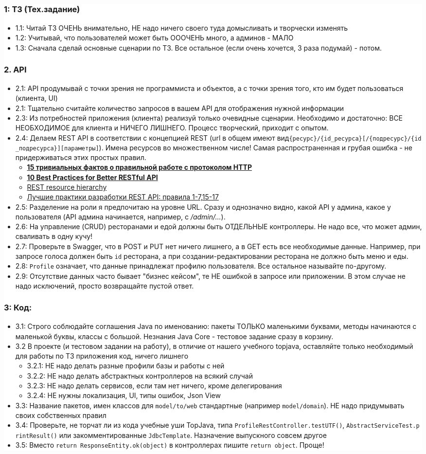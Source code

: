 ### 1: ТЗ (Тех.задание)

- 1.1: Читай ТЗ ОЧЕНЬ внимательно, НЕ надо ничего своего туда домысливать и творчески изменять
- 1.2: Учитывай, что пользователей может быть ОООЧЕНЬ много, а админов - МАЛО
- 1.3: Сначала сделай основные сценарии по ТЗ. Все остальное (если очень хочется, 3 раза подумай) - потом.

### 2. API

- 2.1: API продумывай с точки зрения не программиста и объектов, а с точки зрения того, кто им будет пользоваться (клиента, UI)
- 2.1: Тщательно считайте количество запросов в вашем API для отображения нужной информации
- 2.3: Из потребностей приложения (клиента) реализуй только очевидные сценарии. Необходимо и достаточно: ВСЕ НЕОБХОДИМОЕ для клиента и НИЧЕГО ЛИШНЕГО. Процесс творческий, приходит с опытом.
- 2.4: Делаем REST API в соответствии с концепцией REST (url в общем имеют вид`{ресурс}/{id_ресурсa}[/{подресурс}/{id_подресурсa}][параметры]`). Имена ресурсов во множественном числе! 
Самая распространенная и грубая ошибка - не придерживаться этих простых правил.
    - **[15 тривиальных фактов о правильной работе с протоколом HTTP](https://habrahabr.ru/company/yandex/blog/265569/)**
    - **[10 Best Practices for Better RESTful API](https://medium.com/@mwaysolutions/10-best-practices-for-better-restful-api-cbe81b06f291)**
    - [REST resource hierarchy](https://stackoverflow.com/questions/20951419/what-are-best-practices-for-rest-nested-resources)
    - [Лучшие практики разработки REST API: правила 1-7,15-17](https://tproger.ru/translations/luchshie-praktiki-razrabotki-rest-api-20-sovetov/)
- 2.5: Разделение на роли я предпочитаю на уровне URL. Сразу и однозначно видно, какой API у админа, какое у пользователя (API админа начинается, например, с */admin/...*).
- 2.6: На управление (CRUD) ресторанами и едой должны быть ОТДЕЛЬНЫЕ контроллеры. Не надо все, что может админ, сваливать в одну кучу!
- 2.7: Проверьте в Swagger, что в POST и PUT нет ничего лишнего, а в GET есть все необходимые данные. Например, при запросе голоса должен быть `id` ресторана, а при
создании-редактировании ресторана не должно быть меню и еды.
- 2.8: `Profile` означает, что данные принадлежат профилю пользователя. Все остальное называйте по-другому.   
- 2.9: Отсутствие данных часто бывает "бизнес кейсом", те НЕ ошибкой в запросе или приложении. В этом случае не надо исключений, просто возвращайте пустой ответ.

### 3: Код: 
- 3.1: Строго соблюдайте соглашения Java по именованию: пакеты ТОЛЬКО маленькими буквами, методы начинаются с маленькой буквы, классы с большой. Незнания Java Core - тестовое задание сразу в корзину.
- 3.2 В проекте (и тестовом задании на работу), в отличие от нашего учебного topjava, оставляйте только необходимый для работы по ТЗ приложения код, ничего лишнего
  - 3.2.1: НЕ надо делать разные профили базы и работы с ней
  - 3.2.2: НЕ надо делать абстрактных контроллеров на всякий случай
  - 3.2.3: НЕ надо делать сервисов, если там нет ничего, кроме делегирования
  - 3.2.4: НЕ нужны локализация, UI, типы ошибок, Json View
- 3.3: Название пакетов, имен классов для `model/to/web` стандартные (например `model/domain`). НЕ надо придумывать своих собственных правил
- 3.4: Проверьте, не торчат ли из кода учебные уши TopJava, типа `ProfileRestController.testUTF()`, `AbstractServiceTest.printResult()` или закомментированные `JdbcTemplate`. Назначение выпускного
  совсем другое
- 3.5: Вместо `return ResponseEntity.ok(object)` в контроллерах пишите `return object`. Проще!
